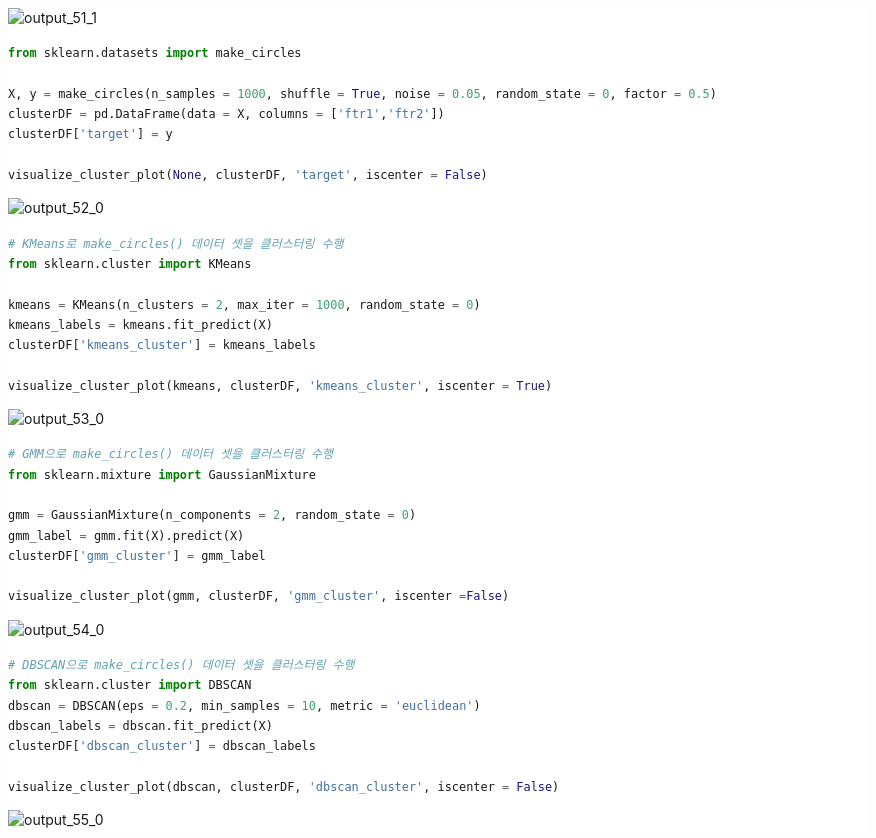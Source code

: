 

![output_51_1](https://user-images.githubusercontent.com/87309905/198233780-96a2be46-4d29-4a16-bab6-cab7d8be80d8.png)
   



```python
from sklearn.datasets import make_circles

X, y = make_circles(n_samples = 1000, shuffle = True, noise = 0.05, random_state = 0, factor = 0.5)
clusterDF = pd.DataFrame(data = X, columns = ['ftr1','ftr2'])
clusterDF['target'] = y

visualize_cluster_plot(None, clusterDF, 'target', iscenter = False)
```



![output_52_0](https://user-images.githubusercontent.com/87309905/198233760-b32458bb-d37d-4efa-82c7-69697f098263.png)
    



```python
# KMeans로 make_circles() 데이터 셋을 클러스터링 수행
from sklearn.cluster import KMeans

kmeans = KMeans(n_clusters = 2, max_iter = 1000, random_state = 0)
kmeans_labels = kmeans.fit_predict(X)
clusterDF['kmeans_cluster'] = kmeans_labels

visualize_cluster_plot(kmeans, clusterDF, 'kmeans_cluster', iscenter = True)
```


![output_53_0](https://user-images.githubusercontent.com/87309905/198233743-76ee14c3-2d8c-4c87-b705-72a15aafacf6.png)
    



```python
# GMM으로 make_circles() 데이터 셋을 클러스터링 수행
from sklearn.mixture import GaussianMixture

gmm = GaussianMixture(n_components = 2, random_state = 0)
gmm_label = gmm.fit(X).predict(X)
clusterDF['gmm_cluster'] = gmm_label

visualize_cluster_plot(gmm, clusterDF, 'gmm_cluster', iscenter =False)

```

![output_54_0](https://user-images.githubusercontent.com/87309905/198233719-ad6f4a17-ab9e-4595-ac5c-9111fc1cfdea.png)
    



```python
# DBSCAN으로 make_circles() 데이터 셋을 클러스터링 수행
from sklearn.cluster import DBSCAN
dbscan = DBSCAN(eps = 0.2, min_samples = 10, metric = 'euclidean')
dbscan_labels = dbscan.fit_predict(X)
clusterDF['dbscan_cluster'] = dbscan_labels

visualize_cluster_plot(dbscan, clusterDF, 'dbscan_cluster', iscenter = False)
```


![output_55_0](https://user-images.githubusercontent.com/87309905/198233646-6b8c0aa6-48bc-4300-8be6-0edc095d2f29.png)
    
